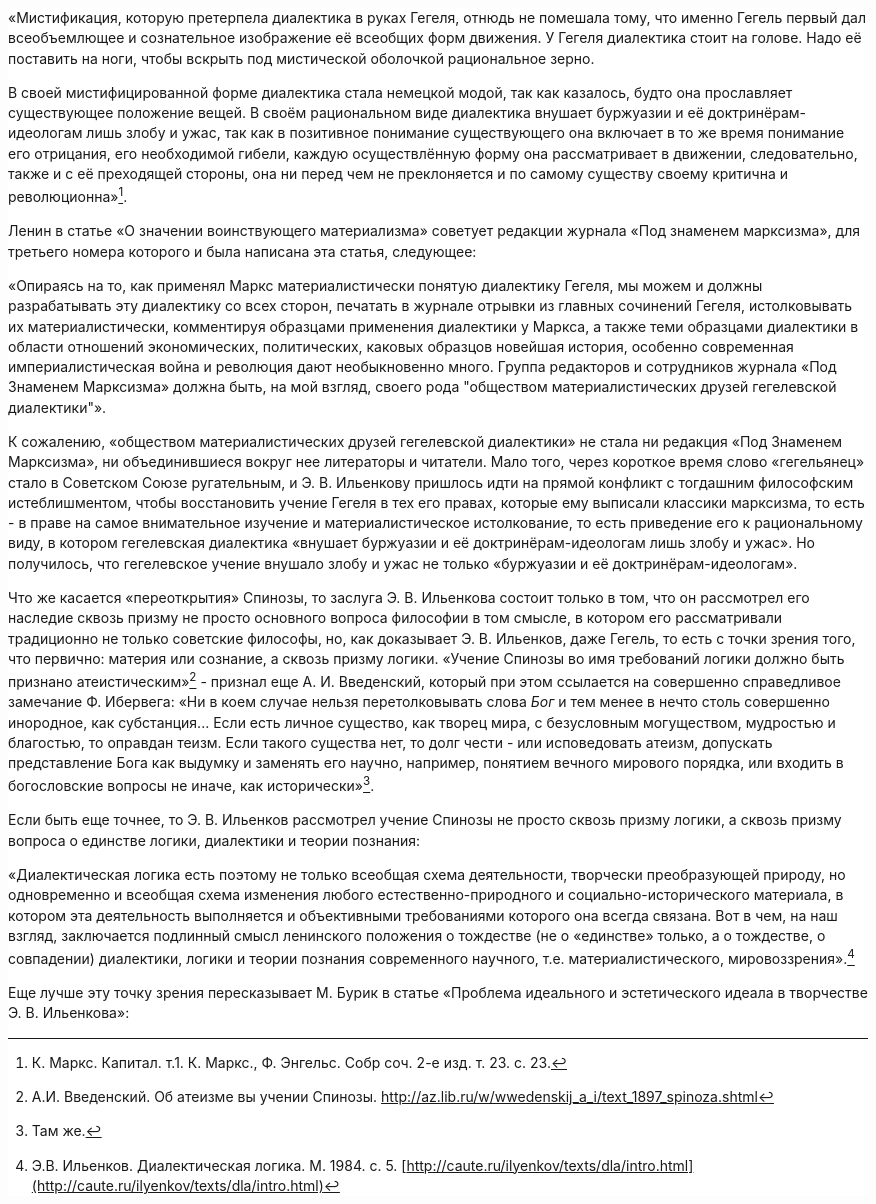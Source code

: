«Мистификация, которую претерпела диалектика в руках Гегеля, отнюдь не помешала тому, что именно Гегель первый дал всеобъемлющее и сознательное изображение её всеобщих форм движения. У Гегеля диалектика стоит на голове. Надо её поставить на ноги, чтобы вскрыть под мистической оболочкой рациональное зерно.

В своей мистифицированной форме диалектика стала немецкой модой, так как казалось, будто она прославляет существующее положение вещей. В своём рациональном виде диалектика внушает буржуазии и её доктринёрам-идеологам лишь злобу и ужас, так как в позитивное понимание существующего она включает в то же время понимание его отрицания, его необходимой гибели, каждую осуществлённую форму она рассматривает в движении, следовательно, также и с её преходящей стороны, она ни перед чем не преклоняется и по самому существу своему критична и революционна»[^10].

Ленин в статье «О значении воинствующего материализма» советует редакции журнала «Под знаменем марксизма», для третьего номера которого и была написана эта статья, следующее:

«Опираясь на то, как применял Маркс материалистически понятую диалектику Гегеля, мы можем и должны разрабатывать эту диалектику со всех сторон, печатать в журнале отрывки из главных сочинений Гегеля, истолковывать их материалистически, комментируя образцами применения диалектики у Маркса, а также теми образцами диалектики в области отношений экономических, политических, каковых образцов новейшая история, особенно современная империалистическая война и революция дают необыкновенно много. Группа редакторов и сотрудников журнала «Под Знаменем Марксизма» должна быть, на мой взгляд, своего рода "обществом материалистических друзей гегелевской диалектики"».

К сожалению, «обществом материалистических друзей гегелевской диалектики» не стала ни редакция «Под Знаменем Марксизма», ни объединившиеся вокруг нее литераторы и читатели. Мало того, через короткое время слово «гегельянец» стало в Советском Союзе ругательным, и Э. В. Ильенкову пришлось идти на прямой конфликт с тогдашним философским истеблишментом, чтобы восстановить учение Гегеля в тех его правах, которые ему выписали классики марксизма, то есть - в праве на самое внимательное изучение и материалистическое истолкование, то есть приведение его к рациональному виду, в котором гегелевская диалектика «внушает буржуазии и её доктринёрам-идеологам лишь злобу и ужас». Но получилось, что гегелевское учение внушало злобу и ужас не только «буржуазии и её доктринёрам-идеологам».

Что же касается «переоткрытия» Спинозы, то заслуга Э. В. Ильенкова состоит только в том, что он рассмотрел его наследие сквозь призму не просто основного вопроса философии в том смысле, в котором его рассматривали традиционно не только советские философы, но, как доказывает Э. В. Ильенков, даже Гегель, то есть с точки зрения того, что первично: материя или сознание, а сквозь призму логики. «Учение Спинозы во имя требований логики должно быть признано атеистическим»[^11] - признал еще А. И. Введенский, который при этом ссылается на совершенно справедливое замечание Ф. Ибервега: «Ни в коем случае нельзя перетолковывать слова *Бог* и тем менее в нечто столь совершенно инородное, как субстанция... Если есть личное существо, как творец мира, с безусловным могуществом, мудростью и благостью, то оправдан теизм. Если такого существа нет, то долг чести - или исповедовать атеизм, допускать представление Бога как выдумку и заменять его научно, например, понятием вечного мирового порядка, или входить в богословские вопросы не иначе, как исторически»[^12].

Если быть еще точнее, то Э. В. Ильенков рассмотрел учение Спинозы не просто сквозь призму логики, а сквозь призму вопроса о единстве логики, диалектики и теории познания:

«Диалектическая логика есть поэтому не только всеобщая схема деятельности, творчески преобразующей природу, но одновременно и всеобщая схема изменения любого естественно-природного и социально-исторического материала, в котором эта деятельность выполняется и объективными требованиями которого она всегда связана. Вот в чем, на наш взгляд, заключается подлинный смысл ленинского положения о тождестве (не о «единстве» только, а о тождестве, о совпадении) диалектики, логики и теории познания современного научного, т.е. материалистического, мировоззрения».[^13]

Еще лучше эту точку зрения пересказывает М. Бурик в статье «Проблема идеального и эстетического идеала в творчестве Э. В. Ильенкова»:


[^1]: Г.В.Ф. Гегель. Энциклопедия философских наук. т. 1. Наука логики. М. 1975. с. 171-172.
[^2]: Г.В.Ф. Гегель Энциклопедия философских наук. Т. 1. Наука логики. М. 1975. с. 171-172.
[^3]: Г.В.Ф. Гегель Энциклопедия философских наук. Т. 1. Наука логики. М. 1975. с. 172.
[^4]: Г.В.Ф. Гегель Энциклопедия философских наук. Т. 1. Наука логики. М. 1975. с. 172-173.
[^5]: В.И. Ленин. Философские тетради. В.И. Ленин. ПСС. т. 29. с. 267.
[^6]: Б. Спиноза. Этика. / Спиноза. Избранное. Минск. 1999. с. 420-421.
[^7]: Г.В.Ф. Гегель Энциклопедия философских наук. Т. 1. Наука логики. М. 1975. с. 173
[^8]: Цит. по кн. Ф. Энгельс. Крестьянская война в Германии. Маркс К., Энгельс Ф. Соч., т. 7, с. 365.
[^9]: Вот кусочек из его «Богословско-политического трактата: «... Неудивительно, что от прежней религии ничего не осталось, кроме внешнего культа (да и он, кажется, воздается толпой Богу более из раболепства, чем из благоговения), и вера теперь стала не чем иным, как легковерием и предрассудками. И какими предрассудками! Такими, которые превращают людей из разумных существ в скотов, так как совершенно препятствуют пользоваться каждому своим свободным суждением и распознавать истину от лжи, и которые будто нарочно, по-видимому, придуманы для окончательного погашения света разума (lumen intellectus)».
[^10]: К. Маркс. Капитал. т.1. К. Маркс., Ф. Энгельс. Собр соч. 2-е изд. т. 23. с. 23.
[^11]: А.И. Введенский. Об атеизме вы учении Спинозы. http://az.lib.ru/w/wwedenskij_a_i/text_1897_spinoza.shtml
[^12]: Там же.
[^13]: Э.В. Ильенков. Диалектическая логика. М. 1984. с. 5. [http://caute.ru/ilyenkov/texts/dla/intro.html](http://caute.ru/ilyenkov/texts/dla/intro.html)
[^14]: Марина Бурик. «Проблема идеального и эстетического идеала в творчестве Э.В. Ильенкова». http://spinoza.in/theory/problema-ideal-nogo-i-e-steticheskogo-ideala-v-tvorchestve-e-v-il-enkova.html
[^15]: Э.В. Ильенков. Диалектическая логика. М. 1984. с. 36. *http**://**caute**.**ru**/**ilyenkov**/**texts**/**dl**/02.**html*
[^16]: Г.В.Ф. Гегель Энциклопедия философских наук. Т. 1. Наука логики. М. 1975. с. 171.
[^17]: Б. Спиноза. Богословско-политический трактат. [https://www.civisbook.ru/files/File/Spinoza_B-P_tr.pdf](https://www.civisbook.ru/files/File/Spinoza_B-P_tr.pdf). с. 5-6.
[^18]: Там же. с. 55.
[^19]: Там же. с. 54.
[^20]: А.В. Луначарский. Барух Спиноза и буржуазия. Впервые опубликовано отдельной брошюрой из серии Библиотека «Огонек» - Журнально-газетное объединение, Москва, 1933г. http://lunacharsky.newgod.su/lib/baruh-spinoza-i-burzuazia
[^21]: Людвиг Фейербах. Основные положения философии будущего. М. Наука. Сочинения (2 тома). 1995. Том 1. с. 106.
[^22]: Там же.
[^23]: И.А. Коников. Материализм Спинозы. М. 1971. Цит. по [http://sbiblio.com/biblio/archive/konikov_materialism/00.aspx](http://sbiblio.com/biblio/archive/konikov_materialism/00.aspx)
[^24]: И.Васильев, Л.Науменко. Три века бессмертия. /Коммунист. №7. 1975. с. 65. http://caute.ru/ilyenkov/texts/tricent.html
[^25]: Э.В. Ильенков. Космология духа. http://caute.ru/ilyenkov/texts/phc/cosmologia.html
[^26]: Не могу отказать себе в удовольствии в третий раз процитировать это место из «Философских тетрадей»: «Объективный (и еще более абсолютный) идеализм зигзагом (и кувырком) подошел вплотную к материализму, частью даже превратился в него». В.И Ленин. ПСС. т. 29. с. 250.
[^27]: Три века бессмертия. «Коммунист», 5 (1977), с. 65.
[^28]: Э.В. Ильенков. Философия и молодость. http://caute.ru/ilyenkov/texts/ums/i.html
[^29]: Э.В. Ильенков. К докладу о Спинозе. http://caute.ru/ilyenkov/texts/spinrep.html
[^30]: Э.В. Ильенков Диалектическая логика. М. 1984. с. 165.
[^31]: Там же. с. 166.
[^32]: «Главный недостаток всего предшествующего материализма - включая и фейербаховский - заключается в том, что предмет, действительность, чувственность берется только в форме *объекта,* или в форме *созерцания,* а не как *человеческая чувственная деятельность, практика,* не субъективно. Отсюда и произошло, что *деятельная* сторона, в противоположность материализму, развивалась идеализмом, но только абстрактно, так как идеализм, конечно, не знает действительной, чувственной деятельности как таковой». К. Маркс. Тезисы о Фейербахе. Собр. Соч. 2-е изд. т. 3 с. 1.
[^33]: Э.В. Ильенков «Диалектика идеального». http://caute.ru/ilyenkov/texts/dialideal.html